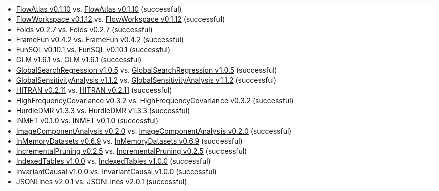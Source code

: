 - [FlowAtlas v0.1.10](https://s3.amazonaws.com/julialang-reports/nanosoldier/pkgeval/by_hash/5905386_vs_c503611/FlowAtlas.primary.log) vs. [FlowAtlas v0.1.10](https://s3.amazonaws.com/julialang-reports/nanosoldier/pkgeval/by_hash/5905386_vs_c503611/FlowAtlas.against.log) (successful)
- [FlowWorkspace v0.1.12](https://s3.amazonaws.com/julialang-reports/nanosoldier/pkgeval/by_hash/5905386_vs_c503611/FlowWorkspace.primary.log) vs. [FlowWorkspace v0.1.12](https://s3.amazonaws.com/julialang-reports/nanosoldier/pkgeval/by_hash/5905386_vs_c503611/FlowWorkspace.against.log) (successful)
- [Folds v0.2.7](https://s3.amazonaws.com/julialang-reports/nanosoldier/pkgeval/by_hash/5905386_vs_c503611/Folds.primary.log) vs. [Folds v0.2.7](https://s3.amazonaws.com/julialang-reports/nanosoldier/pkgeval/by_hash/5905386_vs_c503611/Folds.against.log) (successful)
- [FrameFun v0.4.2](https://s3.amazonaws.com/julialang-reports/nanosoldier/pkgeval/by_hash/5905386_vs_c503611/FrameFun.primary.log) vs. [FrameFun v0.4.2](https://s3.amazonaws.com/julialang-reports/nanosoldier/pkgeval/by_hash/5905386_vs_c503611/FrameFun.against.log) (successful)
- [FunSQL v0.10.1](https://s3.amazonaws.com/julialang-reports/nanosoldier/pkgeval/by_hash/5905386_vs_c503611/FunSQL.primary.log) vs. [FunSQL v0.10.1](https://s3.amazonaws.com/julialang-reports/nanosoldier/pkgeval/by_hash/5905386_vs_c503611/FunSQL.against.log) (successful)
- [GLM v1.6.1](https://s3.amazonaws.com/julialang-reports/nanosoldier/pkgeval/by_hash/5905386_vs_c503611/GLM.primary.log) vs. [GLM v1.6.1](https://s3.amazonaws.com/julialang-reports/nanosoldier/pkgeval/by_hash/5905386_vs_c503611/GLM.against.log) (successful)
- [GlobalSearchRegression v1.0.5](https://s3.amazonaws.com/julialang-reports/nanosoldier/pkgeval/by_hash/5905386_vs_c503611/GlobalSearchRegression.primary.log) vs. [GlobalSearchRegression v1.0.5](https://s3.amazonaws.com/julialang-reports/nanosoldier/pkgeval/by_hash/5905386_vs_c503611/GlobalSearchRegression.against.log) (successful)
- [GlobalSensitivityAnalysis v1.1.2](https://s3.amazonaws.com/julialang-reports/nanosoldier/pkgeval/by_hash/5905386_vs_c503611/GlobalSensitivityAnalysis.primary.log) vs. [GlobalSensitivityAnalysis v1.1.2](https://s3.amazonaws.com/julialang-reports/nanosoldier/pkgeval/by_hash/5905386_vs_c503611/GlobalSensitivityAnalysis.against.log) (successful)
- [HITRAN v0.2.11](https://s3.amazonaws.com/julialang-reports/nanosoldier/pkgeval/by_hash/5905386_vs_c503611/HITRAN.primary.log) vs. [HITRAN v0.2.11](https://s3.amazonaws.com/julialang-reports/nanosoldier/pkgeval/by_hash/5905386_vs_c503611/HITRAN.against.log) (successful)
- [HighFrequencyCovariance v0.3.2](https://s3.amazonaws.com/julialang-reports/nanosoldier/pkgeval/by_hash/5905386_vs_c503611/HighFrequencyCovariance.primary.log) vs. [HighFrequencyCovariance v0.3.2](https://s3.amazonaws.com/julialang-reports/nanosoldier/pkgeval/by_hash/5905386_vs_c503611/HighFrequencyCovariance.against.log) (successful)
- [HurdleDMR v1.3.3](https://s3.amazonaws.com/julialang-reports/nanosoldier/pkgeval/by_hash/5905386_vs_c503611/HurdleDMR.primary.log) vs. [HurdleDMR v1.3.3](https://s3.amazonaws.com/julialang-reports/nanosoldier/pkgeval/by_hash/5905386_vs_c503611/HurdleDMR.against.log) (successful)
- [INMET v0.1.0](https://s3.amazonaws.com/julialang-reports/nanosoldier/pkgeval/by_hash/5905386_vs_c503611/INMET.primary.log) vs. [INMET v0.1.0](https://s3.amazonaws.com/julialang-reports/nanosoldier/pkgeval/by_hash/5905386_vs_c503611/INMET.against.log) (successful)
- [ImageComponentAnalysis v0.2.0](https://s3.amazonaws.com/julialang-reports/nanosoldier/pkgeval/by_hash/5905386_vs_c503611/ImageComponentAnalysis.primary.log) vs. [ImageComponentAnalysis v0.2.0](https://s3.amazonaws.com/julialang-reports/nanosoldier/pkgeval/by_hash/5905386_vs_c503611/ImageComponentAnalysis.against.log) (successful)
- [InMemoryDatasets v0.6.9](https://s3.amazonaws.com/julialang-reports/nanosoldier/pkgeval/by_hash/5905386_vs_c503611/InMemoryDatasets.primary.log) vs. [InMemoryDatasets v0.6.9](https://s3.amazonaws.com/julialang-reports/nanosoldier/pkgeval/by_hash/5905386_vs_c503611/InMemoryDatasets.against.log) (successful)
- [IncrementalPruning v0.2.5](https://s3.amazonaws.com/julialang-reports/nanosoldier/pkgeval/by_hash/5905386_vs_c503611/IncrementalPruning.primary.log) vs. [IncrementalPruning v0.2.5](https://s3.amazonaws.com/julialang-reports/nanosoldier/pkgeval/by_hash/5905386_vs_c503611/IncrementalPruning.against.log) (successful)
- [IndexedTables v1.0.0](https://s3.amazonaws.com/julialang-reports/nanosoldier/pkgeval/by_hash/5905386_vs_c503611/IndexedTables.primary.log) vs. [IndexedTables v1.0.0](https://s3.amazonaws.com/julialang-reports/nanosoldier/pkgeval/by_hash/5905386_vs_c503611/IndexedTables.against.log) (successful)
- [InvariantCausal v1.0.0](https://s3.amazonaws.com/julialang-reports/nanosoldier/pkgeval/by_hash/5905386_vs_c503611/InvariantCausal.primary.log) vs. [InvariantCausal v1.0.0](https://s3.amazonaws.com/julialang-reports/nanosoldier/pkgeval/by_hash/5905386_vs_c503611/InvariantCausal.against.log) (successful)
- [JSONLines v2.0.1](https://s3.amazonaws.com/julialang-reports/nanosoldier/pkgeval/by_hash/5905386_vs_c503611/JSONLines.primary.log) vs. [JSONLines v2.0.1](https://s3.amazonaws.com/julialang-reports/nanosoldier/pkgeval/by_hash/5905386_vs_c503611/JSONLines.against.log) (successful)
